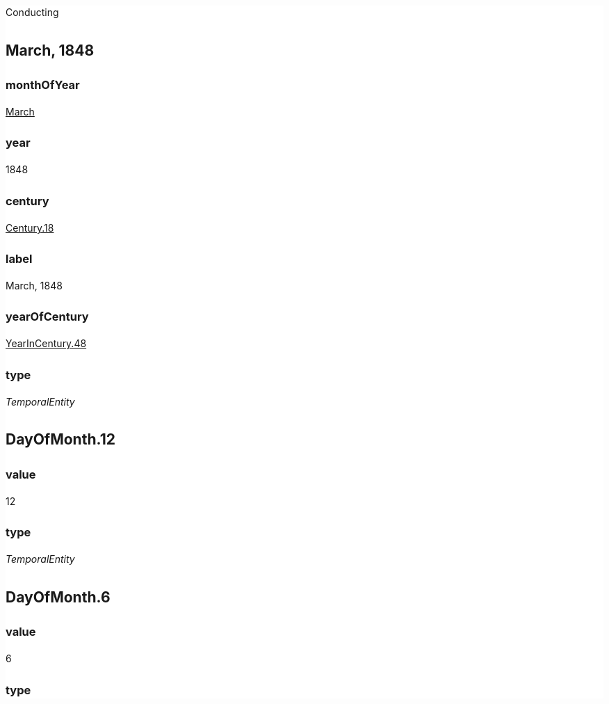 
Conducting

## March, 1848

### monthOfYear


[March](#March)

### year


1848

### century


[Century.18](#Century.18)

### label


March, 1848

### yearOfCentury


[YearInCentury.48](#YearInCentury.48)

### type


*TemporalEntity*

## DayOfMonth.12

### value


12

### type


*TemporalEntity*

## DayOfMonth.6

### value


6

### type
